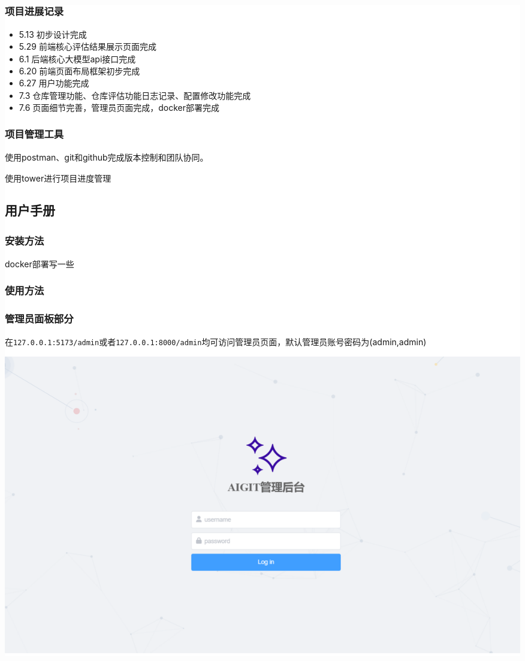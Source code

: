 ### 项目进展记录

- 5.13 初步设计完成
- 5.29 前端核心评估结果展示页面完成
- 6.1 后端核心大模型api接口完成
- 6.20 前端页面布局框架初步完成
- 6.27 用户功能完成
- 7.3 仓库管理功能、仓库评估功能日志记录、配置修改功能完成
- 7.6 页面细节完善，管理员页面完成，docker部署完成

### 项目管理工具

使用postman、git和github完成版本控制和团队协同。

使用tower进行项目进度管理

## 用户手册

### 安装方法

docker部署写一些

### 使用方法







### 管理员面板部分

在`127.0.0.1:5173/admin`或者`127.0.0.1:8000/admin`均可访问管理员页面，默认管理员账号密码为(admin,admin)

![image-20240706222647284](img/report/image-20240706222647284.png)
